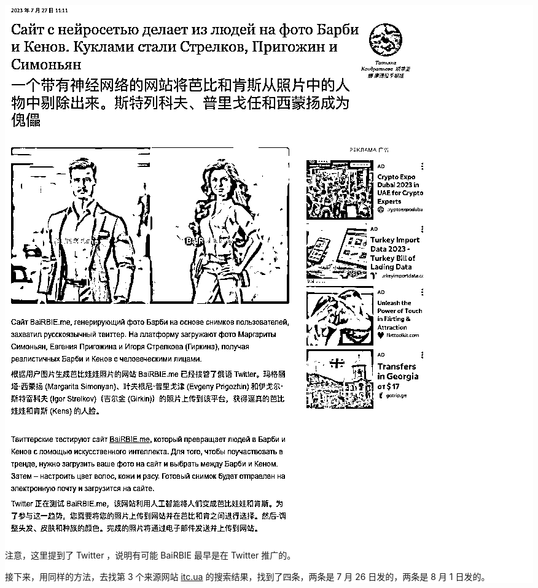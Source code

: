 ![](img/a69fb817eac0b6adee3c68990e9a9302.png)

注意，这里提到了 Twitter ，说明有可能 BaiRBIE 最早是在 Twitter 推广的。

接下来，用同样的方法，去找第 3 个来源网站 [itc.ua](http://itc.ua) 的搜索结果，找到了四条，两条是 7 月 26 日发的，两条是 8 月 1 日发的。
